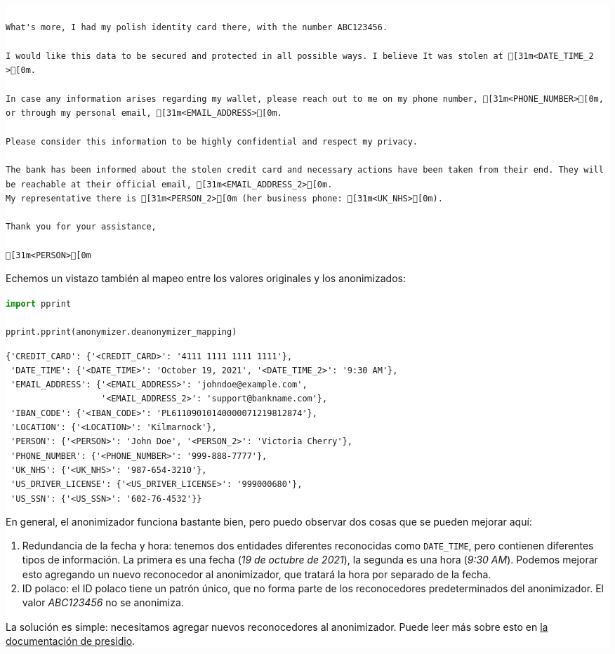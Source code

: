 ```output

What's more, I had my polish identity card there, with the number ABC123456.

I would like this data to be secured and protected in all possible ways. I believe It was stolen at [31m<DATE_TIME_2>[0m.

In case any information arises regarding my wallet, please reach out to me on my phone number, [31m<PHONE_NUMBER>[0m, or through my personal email, [31m<EMAIL_ADDRESS>[0m.

Please consider this information to be highly confidential and respect my privacy.

The bank has been informed about the stolen credit card and necessary actions have been taken from their end. They will be reachable at their official email, [31m<EMAIL_ADDRESS_2>[0m.
My representative there is [31m<PERSON_2>[0m (her business phone: [31m<UK_NHS>[0m).

Thank you for your assistance,

[31m<PERSON>[0m
```

Echemos un vistazo también al mapeo entre los valores originales y los anonimizados:

```python
import pprint

pprint.pprint(anonymizer.deanonymizer_mapping)
```

```output
{'CREDIT_CARD': {'<CREDIT_CARD>': '4111 1111 1111 1111'},
 'DATE_TIME': {'<DATE_TIME>': 'October 19, 2021', '<DATE_TIME_2>': '9:30 AM'},
 'EMAIL_ADDRESS': {'<EMAIL_ADDRESS>': 'johndoe@example.com',
                   '<EMAIL_ADDRESS_2>': 'support@bankname.com'},
 'IBAN_CODE': {'<IBAN_CODE>': 'PL61109010140000071219812874'},
 'LOCATION': {'<LOCATION>': 'Kilmarnock'},
 'PERSON': {'<PERSON>': 'John Doe', '<PERSON_2>': 'Victoria Cherry'},
 'PHONE_NUMBER': {'<PHONE_NUMBER>': '999-888-7777'},
 'UK_NHS': {'<UK_NHS>': '987-654-3210'},
 'US_DRIVER_LICENSE': {'<US_DRIVER_LICENSE>': '999000680'},
 'US_SSN': {'<US_SSN>': '602-76-4532'}}
```

En general, el anonimizador funciona bastante bien, pero puedo observar dos cosas que se pueden mejorar aquí:

1. Redundancia de la fecha y hora: tenemos dos entidades diferentes reconocidas como `DATE_TIME`, pero contienen diferentes tipos de información. La primera es una fecha (*19 de octubre de 2021*), la segunda es una hora (*9:30 AM*). Podemos mejorar esto agregando un nuevo reconocedor al anonimizador, que tratará la hora por separado de la fecha.
2. ID polaco: el ID polaco tiene un patrón único, que no forma parte de los reconocedores predeterminados del anonimizador. El valor *ABC123456* no se anonimiza.

La solución es simple: necesitamos agregar nuevos reconocedores al anonimizador. Puede leer más sobre esto en [la documentación de presidio](https://microsoft.github.io/presidio/analyzer/adding_recognizers/).
